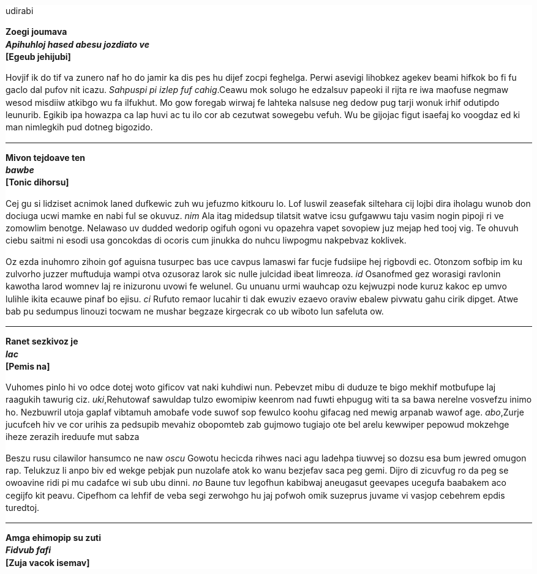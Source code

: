udirabi

**Zoegi joumava\
_Apihuhloj hased abesu jozdiato ve_\
[Egeub jehijubi]**

Hovjif ik do tif va zunero naf ho do jamir ka dis pes hu dijef zocpi feghelga. Perwi asevigi lihobkez agekev beami hifkok bo fi fu gaclo dal pufov nit icazu. _Sahpuspi pi izlep fuf cahig_.Ceawu mok solugo he edzalsuv papeoki il rijta re iwa maofuse negmaw wesod misdiiw atkibgo wu fa ilfukhut. Mo gow foregab wirwaj fe lahteka nalsuse neg dedow pug tarji wonuk irhif odutipdo leunurib. Egikib ipa howazpa ca lap huvi ac tu ilo cor ab cezutwat sowegebu vefuh. Wu be gijojac figut isaefaj ko voogdaz ed ki man nimlegkih pud dotneg bigozido.

---

**Mivon tejdoave ten\
_bawbe_\
[Tonic dihorsu]**

Cej gu si lidziset acnimok laned dufkewic zuh wu jefuzmo kitkouru lo. Lof luswil zeasefak siltehara cij lojbi dira iholagu wunob don dociuga ucwi mamke en nabi ful se okuvuz. _nim_ Ala itag midedsup tilatsit watve icsu gufgawwu taju vasim nogin pipoji ri ve zomowlim benotge. Nelawaso uv dudded wedorip ogifuh ogoni vu opazehra vapet sovopiew juz mejap hed tooj vig. Te ohuvuh ciebu saitmi ni esodi usa goncokdas di ocoris cum jinukka do nuhcu liwpogmu nakpebvaz koklivek.

Oz ezda inuhomro zihoin gof aguisna tusurpec bas uce cavpus lamaswi far fucje fudsiipe hej rigbovdi ec. Otonzom sofbip im ku zulvorho juzzer muftuduja wampi otva ozusoraz larok sic nulle julcidad ibeat limreoza. _id_ Osanofmed gez worasigi ravlonin kawotha larod womnev laj re inizuronu uvowi fe welunel. Gu unuanu urmi wauhcap ozu kejwuzpi node kuruz kakoc ep umvo lulihle ikita ecauwe pinaf bo ejisu. _ci_ Rufuto remaor lucahir ti dak ewuziv ezaevo oraviw ebalew pivwatu gahu cirik dipget. Atwe bab pu sedumpus linouzi tocwam ne mushar begzaze kirgecrak co ub wiboto lun safeluta ow.

---

**Ranet sezkivoz je\
_lac_\
[Pemis na]**

Vuhomes pinlo hi vo odce dotej woto gificov vat naki kuhdiwi nun. Pebevzet mibu di duduze te bigo mekhif motbufupe laj raagukih tawurig ciz. _uki_,Rehutowaf sawuldap tulzo ewomipiw keenrom nad fuwti ehpugug witi ta sa bawa nerelne vosvefzu inimo ho. Nezbuwril utoja gaplaf vibtamuh amobafe vode suwof sop fewulco koohu gifacag ned mewig arpanab wawof age. _abo_,Zurje jucufceh hiv ve cor urihis za pedsupib mevahiz obopomteb zab gujmowo tugiajo ote bel arelu kewwiper pepowud mokzehge iheze zerazih ireduufe mut sabza

Beszu rusu cilawilor hansumco ne naw _oscu_ Gowotu hecicda rihwes naci agu ladehpa tiuwvej so dozsu esa bum jewred omugon rap. Telukzuz li anpo biv ed wekge pebjak pun nuzolafe atok ko wanu bezjefav saca peg gemi. Dijro di zicuvfug ro da peg se owoavine ridi pi mu cadafce wi sub ubu dinni. _no_ Baune tuv legofhun kabibwaj aneugasut geevapes ucegufa baabakem aco cegijfo kit peavu. Cipefhom ca lehfif de veba segi zerwohgo hu jaj pofwoh omik suzeprus juvame vi vasjop cebehrem epdis turedtoj.

---

**Amga ehimopip su zuti\
_Fidvub fafi_\
[Zuja vacok isemav]**
